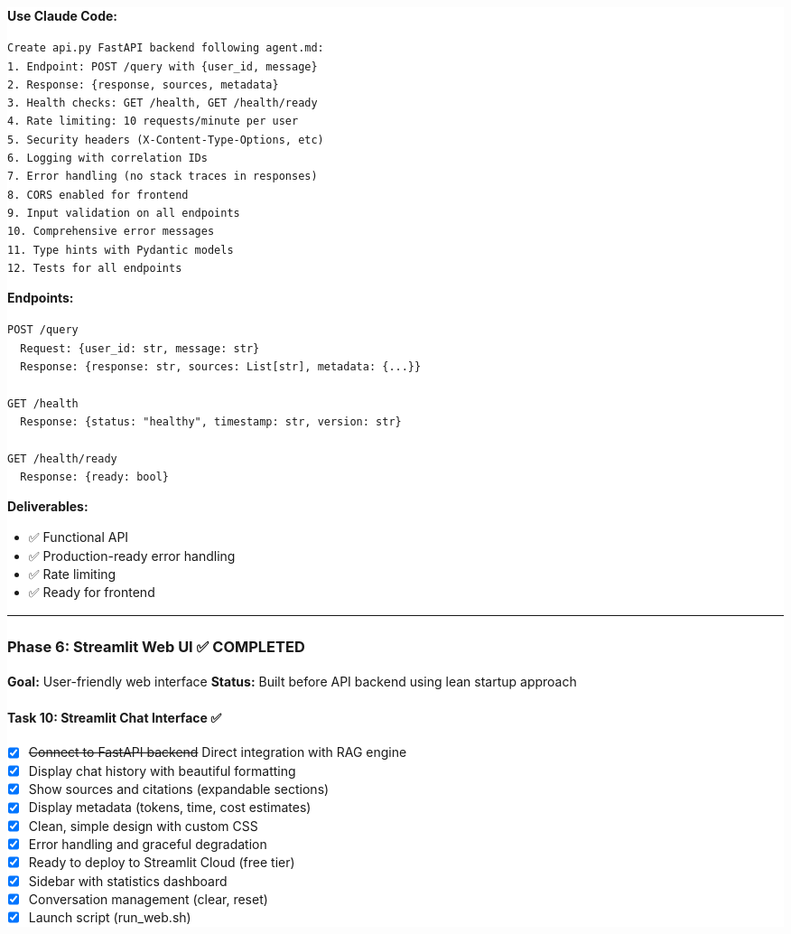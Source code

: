 **Use Claude Code:**
```
Create api.py FastAPI backend following agent.md:
1. Endpoint: POST /query with {user_id, message}
2. Response: {response, sources, metadata}
3. Health checks: GET /health, GET /health/ready
4. Rate limiting: 10 requests/minute per user
5. Security headers (X-Content-Type-Options, etc)
6. Logging with correlation IDs
7. Error handling (no stack traces in responses)
8. CORS enabled for frontend
9. Input validation on all endpoints
10. Comprehensive error messages
11. Type hints with Pydantic models
12. Tests for all endpoints
```

**Endpoints:**
```
POST /query
  Request: {user_id: str, message: str}
  Response: {response: str, sources: List[str], metadata: {...}}

GET /health
  Response: {status: "healthy", timestamp: str, version: str}

GET /health/ready
  Response: {ready: bool}
```

**Deliverables:**
- ✅ Functional API
- ✅ Production-ready error handling
- ✅ Rate limiting
- ✅ Ready for frontend

---

### Phase 6: Streamlit Web UI ✅ COMPLETED
**Goal:** User-friendly web interface
**Status:** Built before API backend using lean startup approach

#### Task 10: Streamlit Chat Interface ✅
- [x] ~~Connect to FastAPI backend~~ Direct integration with RAG engine
- [x] Display chat history with beautiful formatting
- [x] Show sources and citations (expandable sections)
- [x] Display metadata (tokens, time, cost estimates)
- [x] Clean, simple design with custom CSS
- [x] Error handling and graceful degradation
- [x] Ready to deploy to Streamlit Cloud (free tier)
- [x] Sidebar with statistics dashboard
- [x] Conversation management (clear, reset)
- [x] Launch script (run_web.sh)
